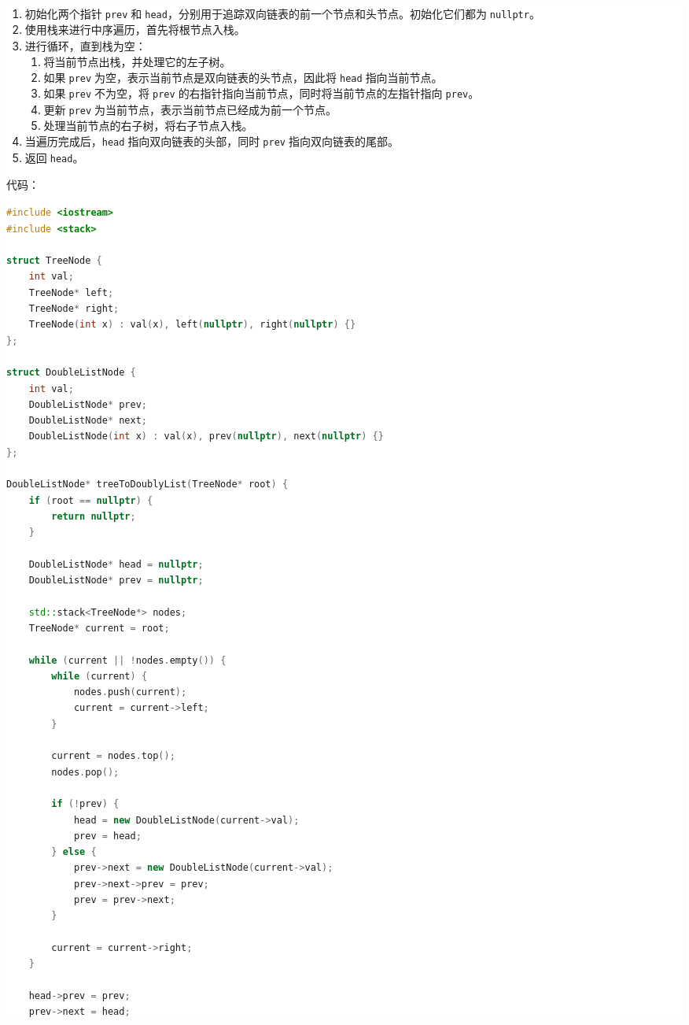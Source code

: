 1. 初始化两个指针 `prev` 和 `head`，分别用于追踪双向链表的前一个节点和头节点。初始化它们都为 `nullptr`。
2. 使用栈来进行中序遍历，首先将根节点入栈。
3. 进行循环，直到栈为空：
   1. 将当前节点出栈，并处理它的左子树。
   2. 如果 `prev` 为空，表示当前节点是双向链表的头节点，因此将 `head` 指向当前节点。
   3. 如果 `prev` 不为空，将 `prev` 的右指针指向当前节点，同时将当前节点的左指针指向 `prev`。
   4. 更新 `prev` 为当前节点，表示当前节点已经成为前一个节点。
   5. 处理当前节点的右子树，将右子节点入栈。
4. 当遍历完成后，`head` 指向双向链表的头部，同时 `prev` 指向双向链表的尾部。
5. 返回 `head`。

代码：

```C++
#include <iostream>
#include <stack>

struct TreeNode {
    int val;
    TreeNode* left;
    TreeNode* right;
    TreeNode(int x) : val(x), left(nullptr), right(nullptr) {}
};

struct DoubleListNode {
    int val;
    DoubleListNode* prev;
    DoubleListNode* next;
    DoubleListNode(int x) : val(x), prev(nullptr), next(nullptr) {}
};

DoubleListNode* treeToDoublyList(TreeNode* root) {
    if (root == nullptr) {
        return nullptr;
    }

    DoubleListNode* head = nullptr;
    DoubleListNode* prev = nullptr;

    std::stack<TreeNode*> nodes;
    TreeNode* current = root;

    while (current || !nodes.empty()) {
        while (current) {
            nodes.push(current);
            current = current->left;
        }
        
        current = nodes.top();
        nodes.pop();
        
        if (!prev) {
            head = new DoubleListNode(current->val);
            prev = head;
        } else {
            prev->next = new DoubleListNode(current->val);
            prev->next->prev = prev;
            prev = prev->next;
        }

        current = current->right;
    }

    head->prev = prev;
    prev->next = head;
```